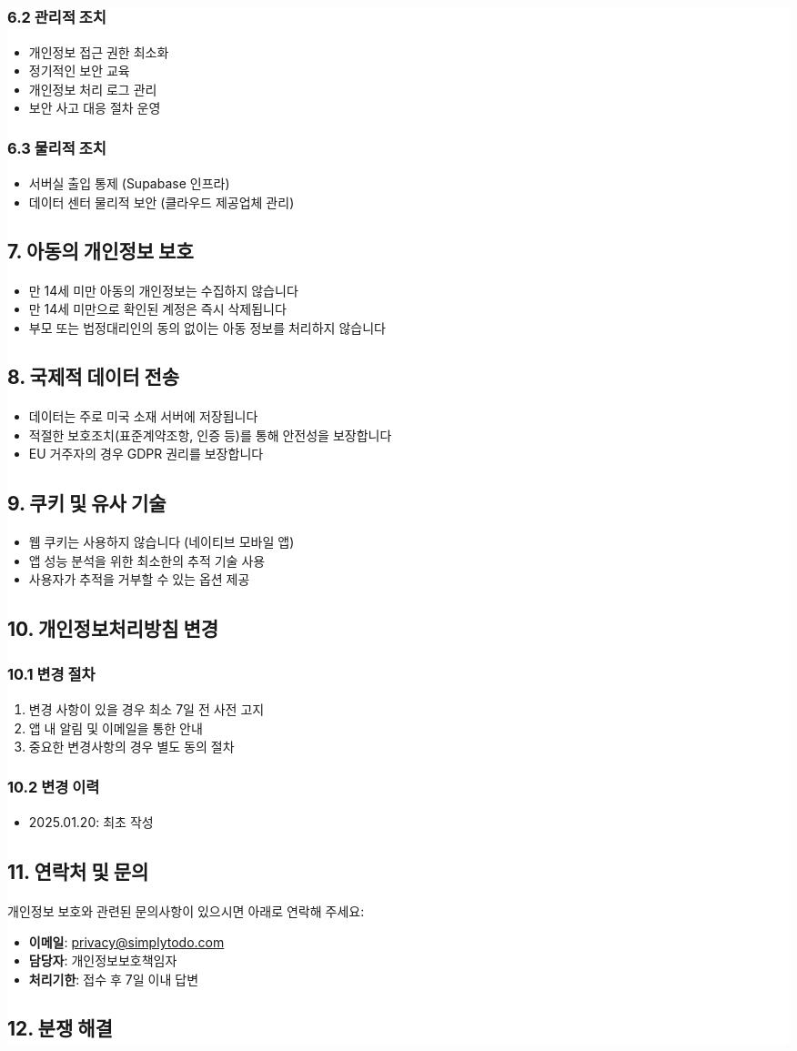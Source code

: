 ### 6.2 관리적 조치
- 개인정보 접근 권한 최소화
- 정기적인 보안 교육
- 개인정보 처리 로그 관리
- 보안 사고 대응 절차 운영

### 6.3 물리적 조치
- 서버실 출입 통제 (Supabase 인프라)
- 데이터 센터 물리적 보안 (클라우드 제공업체 관리)

## 7. 아동의 개인정보 보호

- 만 14세 미만 아동의 개인정보는 수집하지 않습니다
- 만 14세 미만으로 확인된 계정은 즉시 삭제됩니다
- 부모 또는 법정대리인의 동의 없이는 아동 정보를 처리하지 않습니다

## 8. 국제적 데이터 전송

- 데이터는 주로 미국 소재 서버에 저장됩니다
- 적절한 보호조치(표준계약조항, 인증 등)를 통해 안전성을 보장합니다
- EU 거주자의 경우 GDPR 권리를 보장합니다

## 9. 쿠키 및 유사 기술

- 웹 쿠키는 사용하지 않습니다 (네이티브 모바일 앱)
- 앱 성능 분석을 위한 최소한의 추적 기술 사용
- 사용자가 추적을 거부할 수 있는 옵션 제공

## 10. 개인정보처리방침 변경

### 10.1 변경 절차
1. 변경 사항이 있을 경우 최소 7일 전 사전 고지
2. 앱 내 알림 및 이메일을 통한 안내
3. 중요한 변경사항의 경우 별도 동의 절차

### 10.2 변경 이력
- 2025.01.20: 최초 작성

## 11. 연락처 및 문의

개인정보 보호와 관련된 문의사항이 있으시면 아래로 연락해 주세요:

- **이메일**: privacy@simplytodo.com
- **담당자**: 개인정보보호책임자
- **처리기한**: 접수 후 7일 이내 답변

## 12. 분쟁 해결
